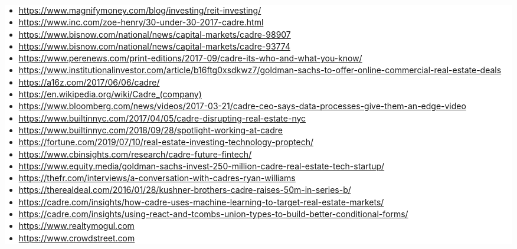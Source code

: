 * <https://www.magnifymoney.com/blog/investing/reit-investing/>
* <https://www.inc.com/zoe-henry/30-under-30-2017-cadre.html>
* <https://www.bisnow.com/national/news/capital-markets/cadre-98907>
* <https://www.bisnow.com/national/news/capital-markets/cadre-93774>
* <https://www.perenews.com/print-editions/2017-09/cadre-its-who-and-what-you-know/>
* <https://www.institutionalinvestor.com/article/b16ftg0xsdkwz7/goldman-sachs-to-offer-online-commercial-real-estate-deals>
* <https://a16z.com/2017/06/06/cadre/>
* <https://en.wikipedia.org/wiki/Cadre_(company)>
* <https://www.bloomberg.com/news/videos/2017-03-21/cadre-ceo-says-data-processes-give-them-an-edge-video>
* <https://www.builtinnyc.com/2017/04/05/cadre-disrupting-real-estate-nyc>
* <https://www.builtinnyc.com/2018/09/28/spotlight-working-at-cadre>
* <https://fortune.com/2019/07/10/real-estate-investing-technology-proptech/>
* <https://www.cbinsights.com/research/cadre-future-fintech/>
* <https://www.equity.media/goldman-sachs-invest-250-million-cadre-real-estate-tech-startup/>
* <https://thefr.com/interviews/a-conversation-with-cadres-ryan-williams>
* <https://therealdeal.com/2016/01/28/kushner-brothers-cadre-raises-50m-in-series-b/>
* <https://cadre.com/insights/how-cadre-uses-machine-learning-to-target-real-estate-markets/>
* <https://cadre.com/insights/using-react-and-tcombs-union-types-to-build-better-conditional-forms/>
* <https://www.realtymogul.com>
* <https://www.crowdstreet.com>